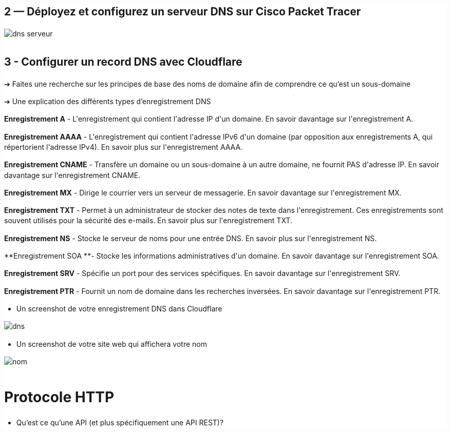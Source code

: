 
## 2 — Déployez et configurez un serveur DNS sur Cisco Packet Tracer

![dns serveur](https://image.noelshack.com/fichiers/2023/26/5/1688116566-screenshot-from-2023-06-30-11-16-02.png)


## 3 - Configurer un record DNS avec Cloudflare

➔ Faites une recherche sur les principes de base des noms de domaine afin de
comprendre ce qu’est un sous-domaine

➔ Une explication des différents types d’enregistrement DNS


**Enregistrement A** - L'enregistrement qui contient l'adresse IP d'un domaine. En savoir davantage sur l'enregistrement A.

**Enregistrement AAAA** - L'enregistrement qui contient l'adresse IPv6 d'un domaine (par opposition aux enregistrements A, qui répertorient l'adresse IPv4). En savoir plus sur l'enregistrement AAAA.

**Enregistrement CNAME** - Transfère un domaine ou un sous-domaine à un autre domaine, ne fournit PAS d'adresse IP. En savoir davantage sur l'enregistrement CNAME.

**Enregistrement MX** - Dirige le courrier vers un serveur de messagerie. En savoir davantage sur l'enregistrement MX.

**Enregistrement TXT** - Permet à un administrateur de stocker des notes de texte dans l'enregistrement. Ces enregistrements sont souvent utilisés pour la sécurité des e-mails. En savoir plus sur l'enregistrement TXT.

**Enregistrement NS** - Stocke le serveur de noms pour une entrée DNS. En savoir plus sur l'enregistrement NS.

**Enregistrement SOA **- Stocke les informations administratives d'un domaine. En savoir davantage sur l'enregistrement SOA.

**Enregistrement SRV** - Spécifie un port pour des services spécifiques. En savoir davantage sur l'enregistrement SRV.

**Enregistrement PTR** - Fournit un nom de domaine dans les recherches inversées. En savoir davantage sur l'enregistrement PTR.


- Un screenshot de votre enregistrement DNS dans Cloudflare

![dns](https://image.noelshack.com/fichiers/2023/26/5/1688117751-screenshot-from-2023-06-30-11-35-38.png)

- Un screenshot de votre site web qui affichera votre nom

![nom](https://image.noelshack.com/fichiers/2023/26/5/1688117751-screenshot-from-2023-06-30-11-35-38.png)


# Protocole HTTP

- Qu’est ce qu’une API (et plus spécifiquement une API REST)?
